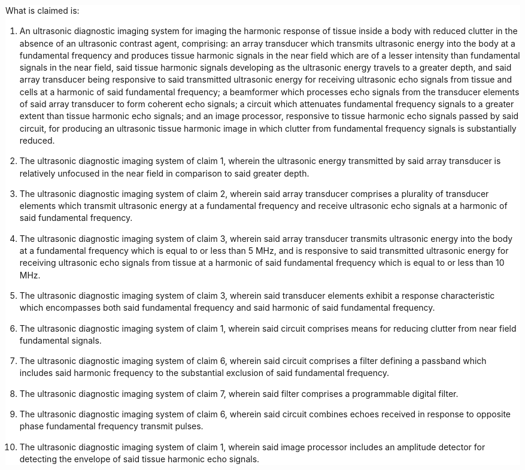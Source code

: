 What is claimed is: 
 
1. An ultrasonic diagnostic imaging system for imaging the harmonic response of tissue inside a body with reduced clutter in the absence of an ultrasonic contrast agent, comprising:
an array transducer which transmits ultrasonic energy into the body at a fundamental frequency and produces tissue harmonic signals in the near field which are of a lesser intensity than fundamental signals in the near field, said tissue harmonic signals developing as the ultrasonic energy travels to a greater depth, and said array transducer being responsive to said transmitted ultrasonic energy for receiving ultrasonic echo signals from tissue and cells at a harmonic of said fundamental frequency; 
a beamformer which processes echo signals from the transducer elements of said array transducer to form coherent echo signals; 
a circuit which attenuates fundamental frequency signals to a greater extent than tissue harmonic echo signals; and 
an image processor, responsive to tissue harmonic echo signals passed by said circuit, for producing an ultrasonic tissue harmonic image in which clutter from fundamental frequency signals is substantially reduced. 

  
2. The ultrasonic diagnostic imaging system of claim 1, wherein the ultrasonic energy transmitted by said array transducer is relatively unfocused in the near field in comparison to said greater depth.

  
3. The ultrasonic diagnostic imaging system of claim 2, wherein said array transducer comprises a plurality of transducer elements which transmit ultrasonic energy at a fundamental frequency and receive ultrasonic echo signals at a harmonic of said fundamental frequency.

  
4. The ultrasonic diagnostic imaging system of claim 3, wherein said array transducer transmits ultrasonic energy into the body at a fundamental frequency which is equal to or less than 5 MHz, and is responsive to said transmitted ultrasonic energy for receiving ultrasonic echo signals from tissue at a harmonic of said fundamental frequency which is equal to or less than 10 MHz.

  
5. The ultrasonic diagnostic imaging system of claim 3, wherein said transducer elements exhibit a response characteristic which encompasses both said fundamental frequency and said harmonic of said fundamental frequency.

  
6. The ultrasonic diagnostic imaging system of claim 1, wherein said circuit comprises means for reducing clutter from near field fundamental signals.

  
7. The ultrasonic diagnostic imaging system of claim 6, wherein said circuit comprises a filter defining a passband which includes said harmonic frequency to the substantial exclusion of said fundamental frequency.

  
8. The ultrasonic diagnostic imaging system of claim 7, wherein said filter comprises a programmable digital filter.

  
9. The ultrasonic diagnostic imaging system of claim 6, wherein said circuit combines echoes received in response to opposite phase fundamental frequency transmit pulses.

  
10. The ultrasonic diagnostic imaging system of claim 1, wherein said image processor includes an amplitude detector for detecting the envelope of said tissue harmonic echo signals.
